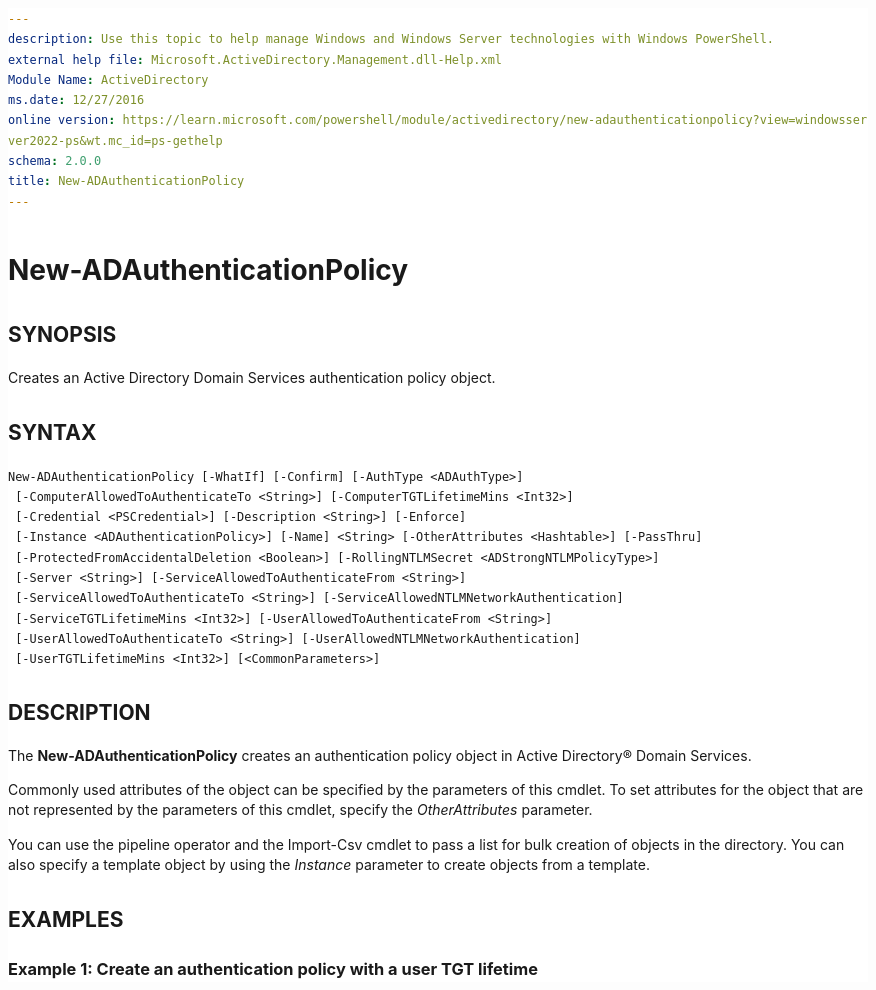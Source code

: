 ```yaml
---
description: Use this topic to help manage Windows and Windows Server technologies with Windows PowerShell.
external help file: Microsoft.ActiveDirectory.Management.dll-Help.xml
Module Name: ActiveDirectory
ms.date: 12/27/2016
online version: https://learn.microsoft.com/powershell/module/activedirectory/new-adauthenticationpolicy?view=windowsserver2022-ps&wt.mc_id=ps-gethelp
schema: 2.0.0
title: New-ADAuthenticationPolicy
---
```


# New-ADAuthenticationPolicy

## SYNOPSIS
Creates an Active Directory Domain Services authentication policy object.

## SYNTAX

```
New-ADAuthenticationPolicy [-WhatIf] [-Confirm] [-AuthType <ADAuthType>]
 [-ComputerAllowedToAuthenticateTo <String>] [-ComputerTGTLifetimeMins <Int32>]
 [-Credential <PSCredential>] [-Description <String>] [-Enforce]
 [-Instance <ADAuthenticationPolicy>] [-Name] <String> [-OtherAttributes <Hashtable>] [-PassThru]
 [-ProtectedFromAccidentalDeletion <Boolean>] [-RollingNTLMSecret <ADStrongNTLMPolicyType>]
 [-Server <String>] [-ServiceAllowedToAuthenticateFrom <String>]
 [-ServiceAllowedToAuthenticateTo <String>] [-ServiceAllowedNTLMNetworkAuthentication]
 [-ServiceTGTLifetimeMins <Int32>] [-UserAllowedToAuthenticateFrom <String>]
 [-UserAllowedToAuthenticateTo <String>] [-UserAllowedNTLMNetworkAuthentication]
 [-UserTGTLifetimeMins <Int32>] [<CommonParameters>]
```

## DESCRIPTION

The **New-ADAuthenticationPolicy** creates an authentication policy object in Active Directory®
Domain Services.

Commonly used attributes of the object can be specified by the parameters of this cmdlet. To set
attributes for the object that are not represented by the parameters of this cmdlet, specify the
*OtherAttributes* parameter.

You can use the pipeline operator and the Import-Csv cmdlet to pass a list for bulk creation of
objects in the directory. You can also specify a template object by using the *Instance* parameter
to create objects from a template.

## EXAMPLES

### Example 1: Create an authentication policy with a user TGT lifetime
